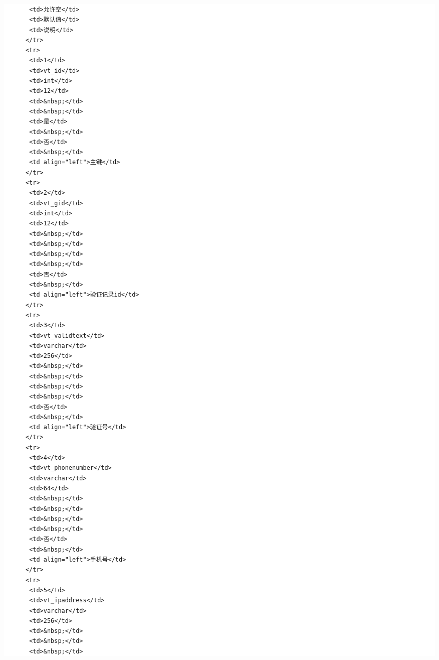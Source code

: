            <td>允许空</td>
           <td>默认值</td>
           <td>说明</td>
          </tr>
          <tr>
           <td>1</td>
           <td>vt_id</td>
           <td>int</td>
           <td>12</td>
           <td>&nbsp;</td>
           <td>&nbsp;</td>
           <td>是</td>
           <td>&nbsp;</td>
           <td>否</td>
           <td>&nbsp;</td>
           <td align="left">主键</td>
          </tr>
          <tr>
           <td>2</td>
           <td>vt_gid</td>
           <td>int</td>
           <td>12</td>
           <td>&nbsp;</td>
           <td>&nbsp;</td>
           <td>&nbsp;</td>
           <td>&nbsp;</td>
           <td>否</td>
           <td>&nbsp;</td>
           <td align="left">验证记录id</td>
          </tr>
          <tr>
           <td>3</td>
           <td>vt_validtext</td>
           <td>varchar</td>
           <td>256</td>
           <td>&nbsp;</td>
           <td>&nbsp;</td>
           <td>&nbsp;</td>
           <td>&nbsp;</td>
           <td>否</td>
           <td>&nbsp;</td>
           <td align="left">验证号</td>
          </tr>
          <tr>
           <td>4</td>
           <td>vt_phonenumber</td>
           <td>varchar</td>
           <td>64</td>
           <td>&nbsp;</td>
           <td>&nbsp;</td>
           <td>&nbsp;</td>
           <td>&nbsp;</td>
           <td>否</td>
           <td>&nbsp;</td>
           <td align="left">手机号</td>
          </tr>
          <tr>
           <td>5</td>
           <td>vt_ipaddress</td>
           <td>varchar</td>
           <td>256</td>
           <td>&nbsp;</td>
           <td>&nbsp;</td>
           <td>&nbsp;</td>